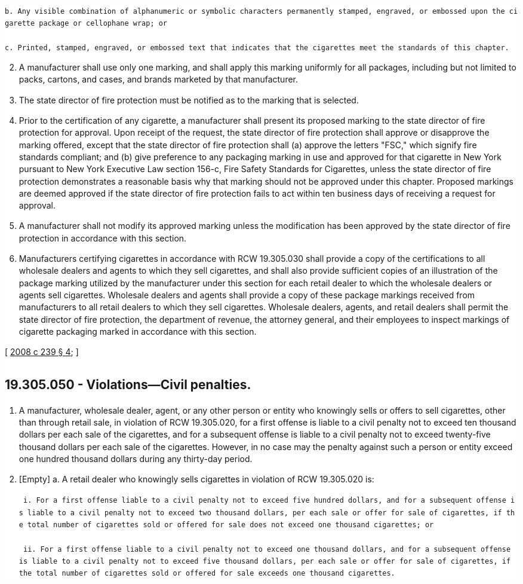     b. Any visible combination of alphanumeric or symbolic characters permanently stamped, engraved, or embossed upon the cigarette package or cellophane wrap; or

    c. Printed, stamped, engraved, or embossed text that indicates that the cigarettes meet the standards of this chapter.

2. A manufacturer shall use only one marking, and shall apply this marking uniformly for all packages, including but not limited to packs, cartons, and cases, and brands marketed by that manufacturer.

3. The state director of fire protection must be notified as to the marking that is selected.

4. Prior to the certification of any cigarette, a manufacturer shall present its proposed marking to the state director of fire protection for approval. Upon receipt of the request, the state director of fire protection shall approve or disapprove the marking offered, except that the state director of fire protection shall (a) approve the letters "FSC," which signify fire standards compliant; and (b) give preference to any packaging marking in use and approved for that cigarette in New York pursuant to New York Executive Law section 156-c, Fire Safety Standards for Cigarettes, unless the state director of fire protection demonstrates a reasonable basis why that marking should not be approved under this chapter. Proposed markings are deemed approved if the state director of fire protection fails to act within ten business days of receiving a request for approval.

5. A manufacturer shall not modify its approved marking unless the modification has been approved by the state director of fire protection in accordance with this section.

6. Manufacturers certifying cigarettes in accordance with RCW 19.305.030 shall provide a copy of the certifications to all wholesale dealers and agents to which they sell cigarettes, and shall also provide sufficient copies of an illustration of the package marking utilized by the manufacturer under this section for each retail dealer to which the wholesale dealers or agents sell cigarettes. Wholesale dealers and agents shall provide a copy of these package markings received from manufacturers to all retail dealers to which they sell cigarettes. Wholesale dealers, agents, and retail dealers shall permit the state director of fire protection, the department of revenue, the attorney general, and their employees to inspect markings of cigarette packaging marked in accordance with this section.

\[ [2008 c 239 § 4](http://lawfilesext.leg.wa.gov/biennium/2007-08/Pdf/Bills/Session%20Laws/Senate/5642-S2.SL.pdf?cite=2008%20c%20239%20§%204); \]

## 19.305.050 - Violations—Civil penalties.
1. A manufacturer, wholesale dealer, agent, or any other person or entity who knowingly sells or offers to sell cigarettes, other than through retail sale, in violation of RCW 19.305.020, for a first offense is liable to a civil penalty not to exceed ten thousand dollars per each sale of the cigarettes, and for a subsequent offense is liable to a civil penalty not to exceed twenty-five thousand dollars per each sale of the cigarettes. However, in no case may the penalty against such a person or entity exceed one hundred thousand dollars during any thirty-day period.

2. [Empty]
    a. A retail dealer who knowingly sells cigarettes in violation of RCW 19.305.020 is:

        i. For a first offense liable to a civil penalty not to exceed five hundred dollars, and for a subsequent offense is liable to a civil penalty not to exceed two thousand dollars, per each sale or offer for sale of cigarettes, if the total number of cigarettes sold or offered for sale does not exceed one thousand cigarettes; or

        ii. For a first offense liable to a civil penalty not to exceed one thousand dollars, and for a subsequent offense is liable to a civil penalty not to exceed five thousand dollars, per each sale or offer for sale of cigarettes, if the total number of cigarettes sold or offered for sale exceeds one thousand cigarettes.
